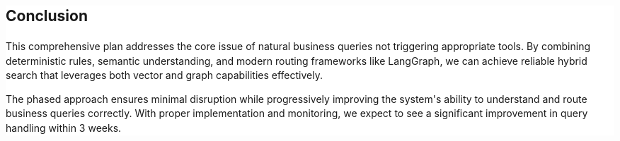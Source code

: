 ## Conclusion

This comprehensive plan addresses the core issue of natural business queries not triggering appropriate tools. By combining deterministic rules, semantic understanding, and modern routing frameworks like LangGraph, we can achieve reliable hybrid search that leverages both vector and graph capabilities effectively.

The phased approach ensures minimal disruption while progressively improving the system's ability to understand and route business queries correctly. With proper implementation and monitoring, we expect to see a significant improvement in query handling within 3 weeks.